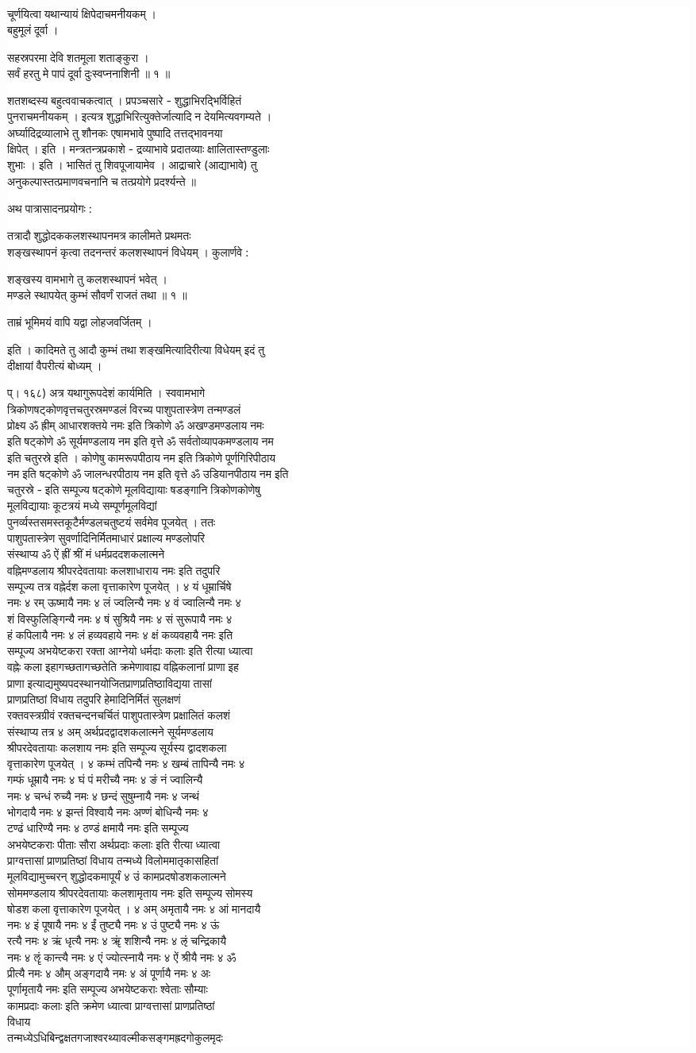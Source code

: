 चूर्णयित्वा यथान्यायं क्षिपेदाचमनीयकम् ।   
बहुमूलं दूर्वा ।  
  
सहस्रपरमा देवि शतमूला शताङ्कुरा ।  
सर्वं हरतु मे पापं दूर्वा दुःस्वप्ननाशिनी ॥ १ ॥  
  
शतशब्दस्य बहुत्ववाचकत्वात् । प्रपञ्चसारे - शुद्धाभिरद्भिर्विहितं   
पुनराचमनीयकम् । इत्यत्र शुद्धाभिरित्युक्तेर्जात्यादि न देयमित्यवगम्यते ।   
अर्घ्यादिद्रव्यालाभे तु शौनकः एषामभावे पुष्पादि तत्तद्भावनया   
क्षिपेत् । इति । मन्त्रतन्त्रप्रकाशे - द्रव्याभावे प्रदातव्याः क्षालितास्तण्डुलाः   
शुभाः । इति । भासितं तु शिवपूजायामेव । आद्राचारे (आद्याभावे) तु   
अनुकल्पास्तत्प्रमाणवचनानि च तत्प्रयोगे प्रदर्श्यन्ते ॥  
  
अथ पात्रासादनप्रयोगः :  
  
तत्रादौ शुद्धोदककलशस्थापनमत्र कालीमते प्रथमतः   
शङ्खस्थापनं कृत्वा तदनन्तरं कलशस्थापनं विधेयम् । कुलार्णवे :  
  
शङ्खस्य वामभागे तु कलशस्थापनं भवेत् ।  
मण्डले स्थापयेत् कुम्भं सौवर्णं राजतं तथा ॥ १ ॥  
  
ताम्रं भूमिमयं वापि यद्वा लोहजवर्जितम् ।  
  
इति । कादिमते तु आदौ कुम्भं तथा शङ्खमित्यादिरीत्या विधेयम् इदं तु   
दीक्षायां वैपरीत्यं बोध्यम् ।  
  
प्। १६८) अत्र यथागुरूपदेशं कार्यमिति । स्ववामभागे   
त्रिकोणषट्कोणवृत्तचतुरस्रमण्डलं विरच्य पाशुपतास्त्रेण तन्मण्डलं   
प्रोक्ष्य ॐ ह्रीम् आधारशक्तये नमः इति त्रिकोणे ॐ अखण्डमण्डलाय नमः   
इति षट्कोणे ॐ सूर्यमण्डलाय नम इति वृत्ते ॐ सर्वतोव्यापकमण्डलाय नम   
इति चतुरस्रे इति । कोणेषु कामरूपपीठाय नम इति त्रिकोणे पूर्णगिरिपीठाय   
नम इति षट्कोणे ॐ जालन्धरपीठाय नम इति वृत्ते ॐ उडियानपीठाय नम इति   
चतुरस्रे - इति सम्पूज्य षट्कोणे मूलविद्यायाः षडङ्गानि त्रिकोणकोणेषु   
मूलविद्यायाः कूटत्रयं मध्ये सम्पूर्णमूलविद्यां   
पुनर्व्यस्तसमस्तकूटैर्मण्डलचतुष्टयं सर्वमेव पूजयेत् । ततः   
पाशुपतास्त्रेण सुवर्णादिनिर्मितमाधारं प्रक्षाल्य मण्डलोपरि   
संस्थाप्य ॐ ऐं ह्रीं श्रीं मं धर्मप्रददशकलात्मने   
वह्निमण्डलाय श्रीपरदेवतायाः कलशाधाराय नमः इति तदुपरि   
सम्पूज्य तत्र वह्नेर्दश कला वृत्ताकारेण पूजयेत् । ४ यं धूम्रार्चिषे   
नमः ४ रम् ऊष्मायै नमः ४ लं ज्वलिन्यै नमः ४ वं ज्वालिन्यै नमः ४   
शं विस्फुलिङ्गिन्यै नमः ४ षं सुश्रियै नमः ४ सं सुरूपायै नमः ४   
हं कपिलायै नमः ४ लं हव्यवहाये नमः ४ क्षं कव्यवहायै नमः इति   
सम्पूज्य अभयेष्टकरा रक्ता आग्नेयो धर्मदाः कलाः इति रीत्या ध्यात्वा   
वह्नेः कला इहागच्छतागच्छतेति क्रमेणावाह्य वह्निकलानां प्राणा इह   
प्राणा इत्याद्यमुष्यपदस्थानयोजितप्राणप्रतिष्ठाविद्यया तासां   
प्राणप्रतिष्ठां विधाय तदुपरि हेमादिनिर्मितं सुलक्षणं   
रक्तवस्त्रग्रीवं रक्तचन्दनचर्चितं पाशुपतास्त्रेण प्रक्षालितं कलशं   
संस्थाप्य तत्र ४ अम् अर्थप्रदद्वादशकलात्मने सूर्यमण्डलाय   
श्रीपरदेवतायाः कलशाय नमः इति सम्पूज्य सूर्यस्य द्वादशकला   
वृत्ताकारेण पूजयेत् । ४ कम्भं तपिन्यै नमः ४ खम्बं तापिन्यै नमः ४   
गम्फं धूम्रायै नमः ४ घं पं मरीच्यै नमः ४ ङं नं ज्वालिन्यै   
नमः ४ चन्धं रुच्यै नमः ४ छन्दं सुषुम्नायै नमः ४ जन्थं   
भोगदायै नमः ४ झन्तं विश्वायै नमः अण्णं बोधिन्यै नमः ४   
टण्ढं धारिण्यै नमः ४ ठण्डं क्षमायै नमः इति सम्पूज्य   
अभयेष्टकराः पीताः सौरा अर्थप्रदाः कलाः इति रीत्या ध्यात्वा   
प्राग्वत्तासां प्राणप्रतिष्ठां विधाय तन्मध्ये विलोममातृकासहितां   
मूलविद्यामुच्चरन् शुद्धोदकमापूर्यं ४ उं कामप्रदषोडशकलात्मने   
सोममण्डलाय श्रीपरदेवतायाः कलशामृताय नमः इति सम्पूज्य सोमस्य   
षोडश कला वृत्ताकारेण पूजयेत् । ४ अम् अमृतायै नमः ४ आं मानदायै   
नमः ४ इं पूषायै नमः ४ ईं तुष्ट्यै नमः ४ उं पुष्ट्यै नमः ४ ऊं   
रत्यै नमः ४ ऋं धृत्यै नमः ४ ॠं शशिन्यै नमः ४ ऌं चन्द्रिकायै   
नमः ४ ॡं कान्त्यै नमः ४ एं ज्योत्स्नायै नमः ४ ऐं श्रीयै नमः ४ ॐ   
प्रीत्यै नमः ४ औम् अङ्गदायै नमः ४ अं पूर्णायै नमः ४ अः   
पूर्णामृतायै नमः इति सम्पूज्य अभयेष्टकराः श्वेताः सौम्याः   
कामप्रदाः कलाः इति क्रमेण ध्यात्वा प्राग्वत्तासां प्राणप्रतिष्ठां   
विधाय   
तन्मध्येऽधिबिन्द्वक्षतगजाश्वरथ्यावल्मीकसङ्गमह्रदगोकुलमृदः   